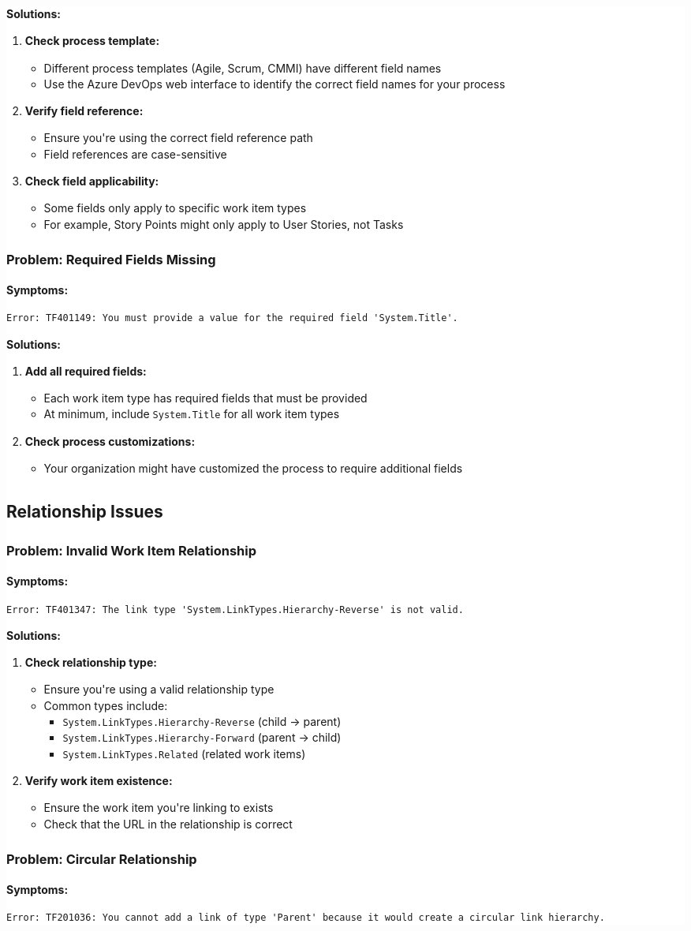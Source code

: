 **Solutions:**
1. **Check process template:**
   - Different process templates (Agile, Scrum, CMMI) have different field names
   - Use the Azure DevOps web interface to identify the correct field names for your process

2. **Verify field reference:**
   - Ensure you're using the correct field reference path
   - Field references are case-sensitive

3. **Check field applicability:**
   - Some fields only apply to specific work item types
   - For example, Story Points might only apply to User Stories, not Tasks

### Problem: Required Fields Missing

**Symptoms:**
```
Error: TF401149: You must provide a value for the required field 'System.Title'.
```

**Solutions:**
1. **Add all required fields:**
   - Each work item type has required fields that must be provided
   - At minimum, include `System.Title` for all work item types

2. **Check process customizations:**
   - Your organization might have customized the process to require additional fields

## Relationship Issues

### Problem: Invalid Work Item Relationship

**Symptoms:**
```
Error: TF401347: The link type 'System.LinkTypes.Hierarchy-Reverse' is not valid.
```

**Solutions:**
1. **Check relationship type:**
   - Ensure you're using a valid relationship type
   - Common types include:
     - `System.LinkTypes.Hierarchy-Reverse` (child → parent)
     - `System.LinkTypes.Hierarchy-Forward` (parent → child)
     - `System.LinkTypes.Related` (related work items)

2. **Verify work item existence:**
   - Ensure the work item you're linking to exists
   - Check that the URL in the relationship is correct

### Problem: Circular Relationship

**Symptoms:**
```
Error: TF201036: You cannot add a link of type 'Parent' because it would create a circular link hierarchy.
```
